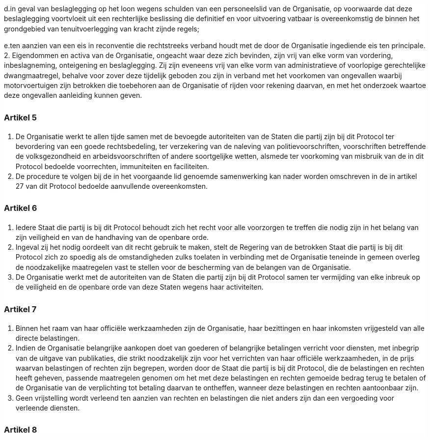 d.in geval van beslaglegging op het loon wegens schulden van een personeelslid van de Organisatie, op voorwaarde dat deze beslaglegging voortvloeit uit een rechterlijke beslissing die definitief en voor uitvoering vatbaar is overeenkomstig de binnen het grondgebied van tenuitvoerlegging van kracht zijnde regels;

e.ten aanzien van een eis in reconventie die rechtstreeks verband houdt met de door de Organisatie ingediende eis ten principale.
2. Eigendommen en activa van de Organisatie, ongeacht waar deze zich bevinden, zijn vrij van elke vorm van vordering, inbeslagneming, onteigening en beslaglegging. Zij zijn eveneens vrij van elke vorm van administratieve of voorlopige gerechtelijke dwangmaatregel, behalve voor zover deze tijdelijk geboden zou zijn in verband met het voorkomen van ongevallen waarbij motorvoertuigen zijn betrokken die toebehoren aan de Organisatie of rijden voor rekening daarvan, en met het onderzoek waartoe deze ongevallen aanleiding kunnen geven.

### Artikel  5  

1. De Organisatie werkt te allen tijde samen met de bevoegde autoriteiten van de Staten die partij zijn bij dit Protocol ter bevordering van een goede rechtsbedeling, ter verzekering van de naleving van politievoorschriften, voorschriften betreffende de volksgezondheid en arbeidsvoorschriften of andere soortgelijke wetten, alsmede ter voorkoming van misbruik van de in dit Protocol bedoelde voorrechten, immuniteiten en faciliteiten.
2. De procedure te volgen bij de in het voorgaande lid genoemde samenwerking kan nader worden omschreven in de in artikel 27 van dit Protocol bedoelde aanvullende overeenkomsten.

### Artikel  6  

1. Iedere Staat die partij is bij dit Protocol behoudt zich het recht voor alle voorzorgen te treffen die nodig zijn in het belang van zijn veiligheid en van de handhaving van de openbare orde.
2. Ingeval zij het nodig oordeelt van dit recht gebruik te maken, stelt de Regering van de betrokken Staat die partij is bij dit Protocol zich zo spoedig als de omstandigheden zulks toelaten in verbinding met de Organisatie teneinde in gemeen overleg de noodzakelijke maatregelen vast te stellen voor de bescherming van de belangen van de Organisatie.
3. De Organisatie werkt met de autoriteiten van de Staten die partij zijn bij dit Protocol samen ter vermijding van elke inbreuk op de veiligheid en de openbare orde van deze Staten wegens haar activiteiten.

### Artikel  7  

1. Binnen het raam van haar officiële werkzaamheden zijn de Organisatie, haar bezittingen en haar inkomsten vrijgesteld van alle directe belastingen.
2. Indien de Organisatie belangrijke aankopen doet van goederen of belangrijke betalingen verricht voor diensten, met inbegrip van de uitgave van publikaties, die strikt noodzakelijk zijn voor het verrichten van haar officiële werkzaamheden, in de prijs waarvan belastingen of rechten zijn begrepen, worden door de Staat die partij is bij dit Protocol, die de belastingen en rechten heeft geheven, passende maatregelen genomen om het met deze belastingen en rechten gemoeide bedrag terug te betalen of de Organisatie van de verplichting tot betaling daarvan te ontheffen, wanneer deze belastingen en rechten aantoonbaar zijn.
3. Geen vrijstelling wordt verleend ten aanzien van rechten en belastingen die niet anders zijn dan een vergoeding voor verleende diensten.

### Artikel  8  
